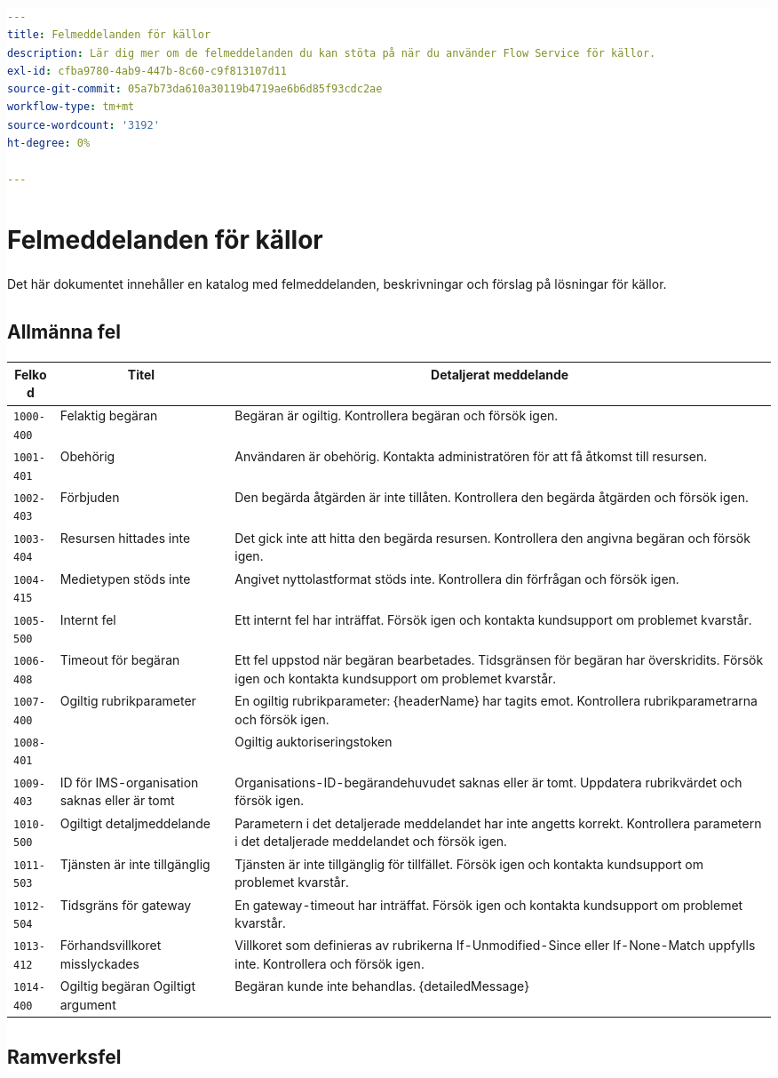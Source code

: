 ```yaml
---
title: Felmeddelanden för källor
description: Lär dig mer om de felmeddelanden du kan stöta på när du använder Flow Service för källor.
exl-id: cfba9780-4ab9-447b-8c60-c9f813107d11
source-git-commit: 05a7b73da610a30119b4719ae6b6d85f93cdc2ae
workflow-type: tm+mt
source-wordcount: '3192'
ht-degree: 0%

---
```


# Felmeddelanden för källor

Det här dokumentet innehåller en katalog med felmeddelanden, beskrivningar och förslag på lösningar för källor.

## Allmänna fel

| Felkod | Titel | Detaljerat meddelande |
| --- | --- | --- |
| `1000-400` | Felaktig begäran | Begäran är ogiltig. Kontrollera begäran och försök igen. |
| `1001-401` | Obehörig | Användaren är obehörig. Kontakta administratören för att få åtkomst till resursen. |
| `1002-403` | Förbjuden | Den begärda åtgärden är inte tillåten. Kontrollera den begärda åtgärden och försök igen. |
| `1003-404` | Resursen hittades inte | Det gick inte att hitta den begärda resursen. Kontrollera den angivna begäran och försök igen. |
| `1004-415` | Medietypen stöds inte | Angivet nyttolastformat stöds inte. Kontrollera din förfrågan och försök igen. |
| `1005-500` | Internt fel | Ett internt fel har inträffat. Försök igen och kontakta kundsupport om problemet kvarstår. |
| `1006-408` | Timeout för begäran | Ett fel uppstod när begäran bearbetades. Tidsgränsen för begäran har överskridits. Försök igen och kontakta kundsupport om problemet kvarstår. |
| `1007-400` | Ogiltig rubrikparameter | En ogiltig rubrikparameter: {headerName} har tagits emot. Kontrollera rubrikparametrarna och försök igen. |
| `1008-401` |  | Ogiltig auktoriseringstoken | Auktoriseringstoken har inte åtkomst till den här organisationen eller så finns inte organisationen. Kontrollera att organisationen finns eller kontakta administratören för att få åtkomst. |
| `1009-403` | ID för IMS-organisation saknas eller är tomt | Organisations-ID-begärandehuvudet saknas eller är tomt. Uppdatera rubrikvärdet och försök igen. |
| `1010-500` | Ogiltigt detaljmeddelande | Parametern i det detaljerade meddelandet har inte angetts korrekt. Kontrollera parametern i det detaljerade meddelandet och försök igen. |
| `1011-503` | Tjänsten är inte tillgänglig | Tjänsten är inte tillgänglig för tillfället. Försök igen och kontakta kundsupport om problemet kvarstår. |
| `1012-504` | Tidsgräns för gateway | En gateway-timeout har inträffat. Försök igen och kontakta kundsupport om problemet kvarstår. |
| `1013-412` | Förhandsvillkoret misslyckades | Villkoret som definieras av rubrikerna If-Unmodified-Since eller If-None-Match uppfylls inte. Kontrollera och försök igen. |
| `1014-400` | Ogiltig begäran Ogiltigt argument | Begäran kunde inte behandlas. {detailedMessage} |

## Ramverksfel
